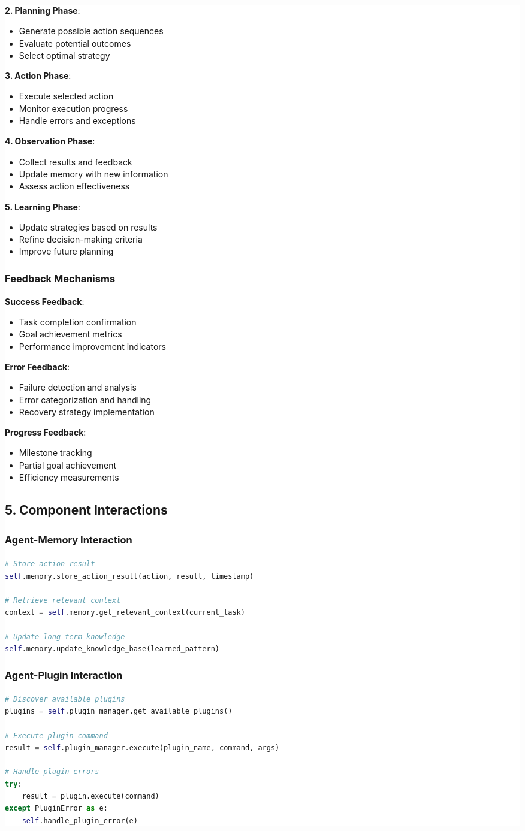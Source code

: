 **2. Planning Phase**:
- Generate possible action sequences
- Evaluate potential outcomes
- Select optimal strategy

**3. Action Phase**:
- Execute selected action
- Monitor execution progress
- Handle errors and exceptions

**4. Observation Phase**:
- Collect results and feedback
- Update memory with new information
- Assess action effectiveness

**5. Learning Phase**:
- Update strategies based on results
- Refine decision-making criteria
- Improve future planning

### Feedback Mechanisms
**Success Feedback**:
- Task completion confirmation
- Goal achievement metrics
- Performance improvement indicators

**Error Feedback**:
- Failure detection and analysis
- Error categorization and handling
- Recovery strategy implementation

**Progress Feedback**:
- Milestone tracking
- Partial goal achievement
- Efficiency measurements

## 5. Component Interactions

### Agent-Memory Interaction
```python
# Store action result
self.memory.store_action_result(action, result, timestamp)

# Retrieve relevant context
context = self.memory.get_relevant_context(current_task)

# Update long-term knowledge
self.memory.update_knowledge_base(learned_pattern)
```

### Agent-Plugin Interaction
```python
# Discover available plugins
plugins = self.plugin_manager.get_available_plugins()

# Execute plugin command
result = self.plugin_manager.execute(plugin_name, command, args)

# Handle plugin errors
try:
    result = plugin.execute(command)
except PluginError as e:
    self.handle_plugin_error(e)
```
